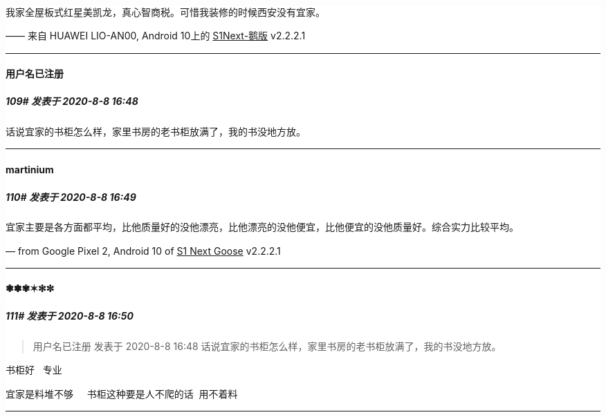 


我家全屋板式红星美凯龙，真心智商税。可惜我装修的时候西安没有宜家。

—— 来自 HUAWEI LIO-AN00, Android 10上的 [S1Next-鹅版](https://github.com/ykrank/S1-Next/releases) v2.2.2.1







-----

####  用户名已注册  
##### 109#       发表于 2020-8-8 16:48




话说宜家的书柜怎么样，家里书房的老书柜放满了，我的书没地方放。







-----

####  martinium  
##### 110#       发表于 2020-8-8 16:49




宜家主要是各方面都平均，比他质量好的没他漂亮，比他漂亮的没他便宜，比他便宜的没他质量好。综合实力比较平均。

— from Google Pixel 2, Android 10 of [S1 Next Goose](https://pan.baidu.com/s/1mi43uRm) v2.2.2.1







-----

####  ❃✽✾✶✻✼  
##### 111#       发表于 2020-8-8 16:50



<blockquote>用户名已注册 发表于 2020-8-8 16:48
话说宜家的书柜怎么样，家里书房的老书柜放满了，我的书没地方放。</blockquote>
书柜好   专业



宜家是料堆不够     书柜这种要是人不爬的话  用不着料







-----
